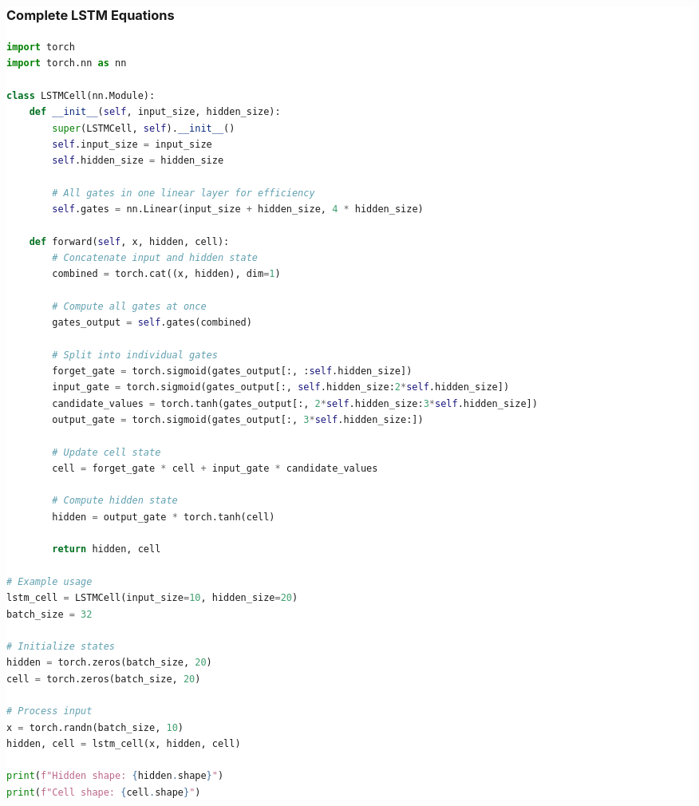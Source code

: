 ### **Complete LSTM Equations**

```python
import torch
import torch.nn as nn

class LSTMCell(nn.Module):
    def __init__(self, input_size, hidden_size):
        super(LSTMCell, self).__init__()
        self.input_size = input_size
        self.hidden_size = hidden_size
        
        # All gates in one linear layer for efficiency
        self.gates = nn.Linear(input_size + hidden_size, 4 * hidden_size)
        
    def forward(self, x, hidden, cell):
        # Concatenate input and hidden state
        combined = torch.cat((x, hidden), dim=1)
        
        # Compute all gates at once
        gates_output = self.gates(combined)
        
        # Split into individual gates
        forget_gate = torch.sigmoid(gates_output[:, :self.hidden_size])
        input_gate = torch.sigmoid(gates_output[:, self.hidden_size:2*self.hidden_size])
        candidate_values = torch.tanh(gates_output[:, 2*self.hidden_size:3*self.hidden_size])
        output_gate = torch.sigmoid(gates_output[:, 3*self.hidden_size:])
        
        # Update cell state
        cell = forget_gate * cell + input_gate * candidate_values
        
        # Compute hidden state
        hidden = output_gate * torch.tanh(cell)
        
        return hidden, cell

# Example usage
lstm_cell = LSTMCell(input_size=10, hidden_size=20)
batch_size = 32

# Initialize states
hidden = torch.zeros(batch_size, 20)
cell = torch.zeros(batch_size, 20)

# Process input
x = torch.randn(batch_size, 10)
hidden, cell = lstm_cell(x, hidden, cell)

print(f"Hidden shape: {hidden.shape}")
print(f"Cell shape: {cell.shape}")
```
